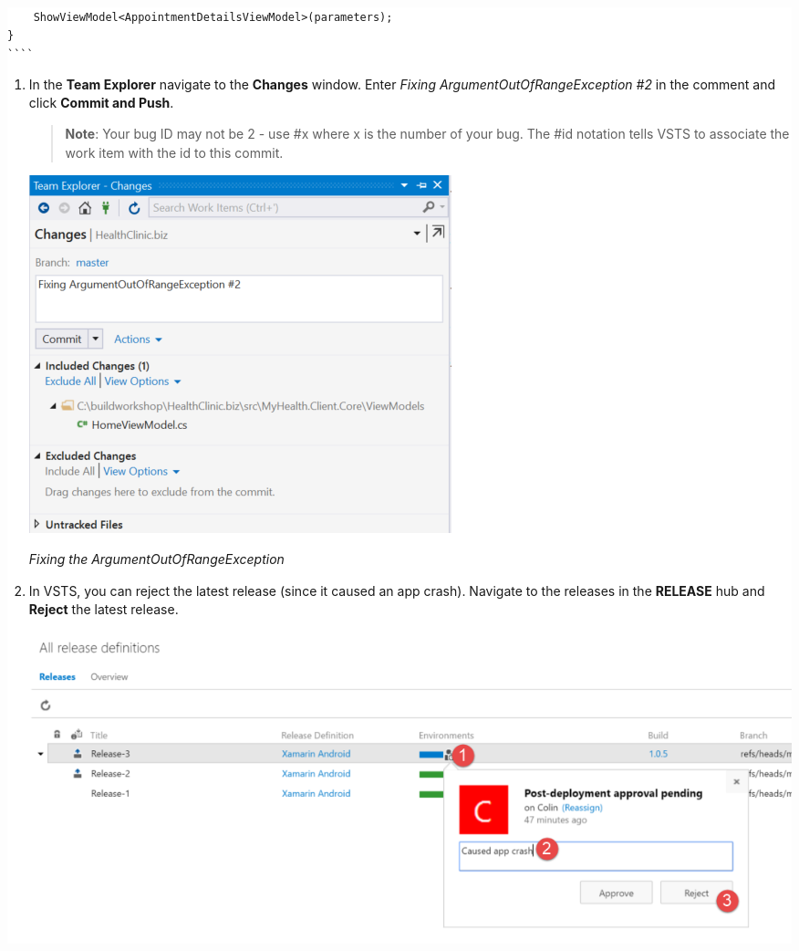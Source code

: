         ShowViewModel<AppointmentDetailsViewModel>(parameters);
    }
    ````
    
1. In the **Team Explorer** navigate to the **Changes** window. Enter _Fixing ArgumentOutOfRangeException #2_ in the comment and click **Commit and Push**.
    
    >**Note**: Your bug ID may not be 2 - use #x where x is the number of your bug. The #id notation tells VSTS to associate the work item with the id to this commit.
    
    ![Fixing the ArgumentOutOfRangeException](Images/vs-commit-arrayexception-fix.png "Fixing the ArgumentOutOfRangeException")
    
    _Fixing the ArgumentOutOfRangeException_
    
1. In VSTS, you can reject the latest release (since it caused an app crash). Navigate to the releases in the **RELEASE** hub and **Reject** the latest release.
    
    ![Reject the release](Images/vsts-rm-reject-release.png "Reject the release")
    